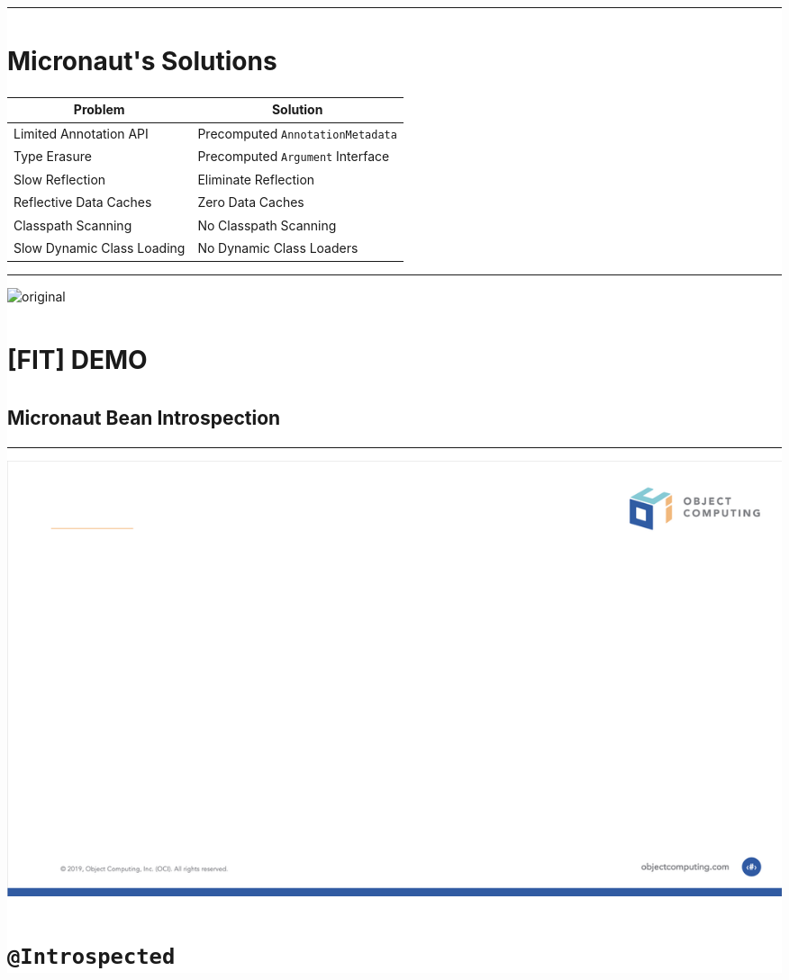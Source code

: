 ----

# Micronaut's Solutions


Problem|Solution
---|---|
Limited Annotation API | Precomputed `AnnotationMetadata`
Type Erasure | Precomputed `Argument` Interface
Slow Reflection | Eliminate Reflection
Reflective Data Caches | Zero Data Caches
Classpath Scanning | No Classpath Scanning
Slow Dynamic Class Loading | No Dynamic Class Loaders
----

![original](images/oci-backgrounds/oci-demo-dark.png)

# [FIT] **DEMO**
## **Micronaut Bean Introspection**

----

![original](images/oci-backgrounds/oci-white.png)

# `@Introspected` 
